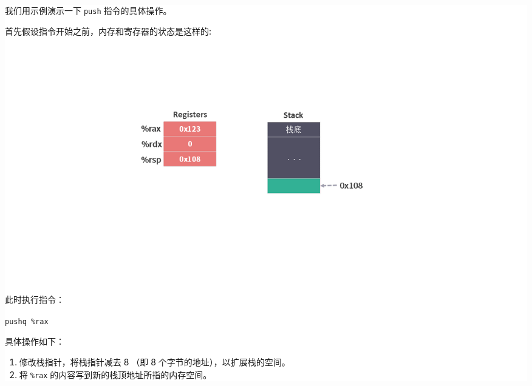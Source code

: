 我们用示例演示一下 `push` 指令的具体操作。

首先假设指令开始之前，内存和寄存器的状态是这样的:

<figure>
    <img src="../doc/illustrations/stack/stack02.png" width="700" alt="running time" align="center">
</figure>

此时执行指令：

```arm
pushq %rax
```

具体操作如下：
1. 修改栈指针，将栈指针减去 8 （即 8 个字节的地址），以扩展栈的空间。
2. 将 `%rax` 的内容写到新的栈顶地址所指的内存空间。

<figure>